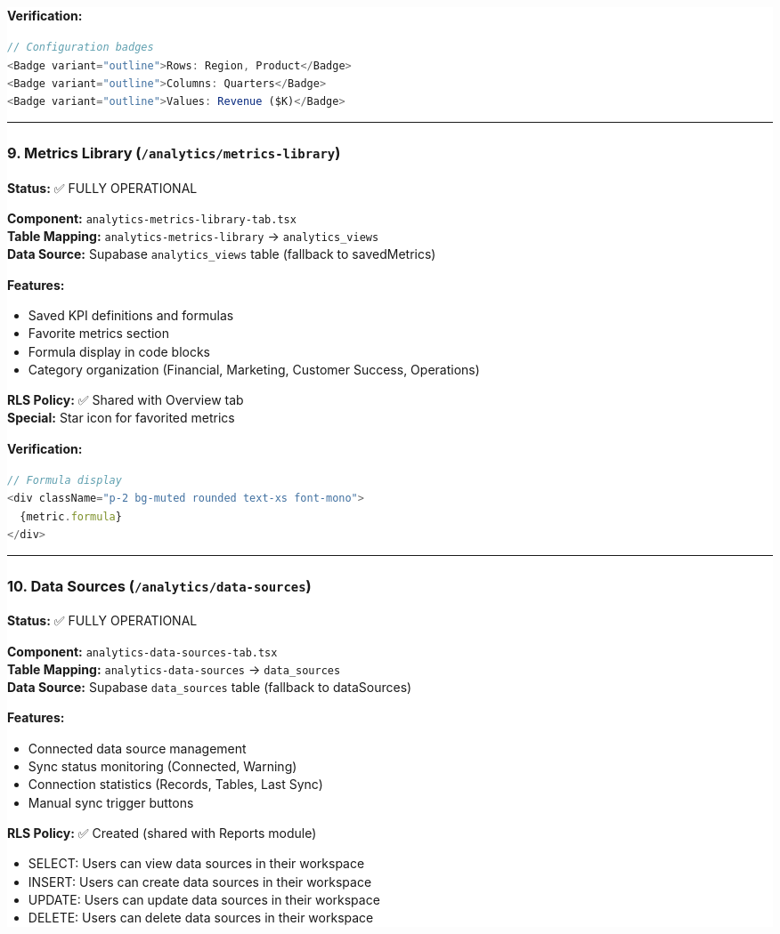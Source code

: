 **Verification:**
```typescript
// Configuration badges
<Badge variant="outline">Rows: Region, Product</Badge>
<Badge variant="outline">Columns: Quarters</Badge>
<Badge variant="outline">Values: Revenue ($K)</Badge>
```

---

### 9. Metrics Library (`/analytics/metrics-library`)
**Status:** ✅ FULLY OPERATIONAL

**Component:** `analytics-metrics-library-tab.tsx`  
**Table Mapping:** `analytics-metrics-library` → `analytics_views`  
**Data Source:** Supabase `analytics_views` table (fallback to savedMetrics)

**Features:**
- Saved KPI definitions and formulas
- Favorite metrics section
- Formula display in code blocks
- Category organization (Financial, Marketing, Customer Success, Operations)

**RLS Policy:** ✅ Shared with Overview tab  
**Special:** Star icon for favorited metrics

**Verification:**
```typescript
// Formula display
<div className="p-2 bg-muted rounded text-xs font-mono">
  {metric.formula}
</div>
```

---

### 10. Data Sources (`/analytics/data-sources`)
**Status:** ✅ FULLY OPERATIONAL

**Component:** `analytics-data-sources-tab.tsx`  
**Table Mapping:** `analytics-data-sources` → `data_sources`  
**Data Source:** Supabase `data_sources` table (fallback to dataSources)

**Features:**
- Connected data source management
- Sync status monitoring (Connected, Warning)
- Connection statistics (Records, Tables, Last Sync)
- Manual sync trigger buttons

**RLS Policy:** ✅ Created (shared with Reports module)
- SELECT: Users can view data sources in their workspace
- INSERT: Users can create data sources in their workspace
- UPDATE: Users can update data sources in their workspace
- DELETE: Users can delete data sources in their workspace

